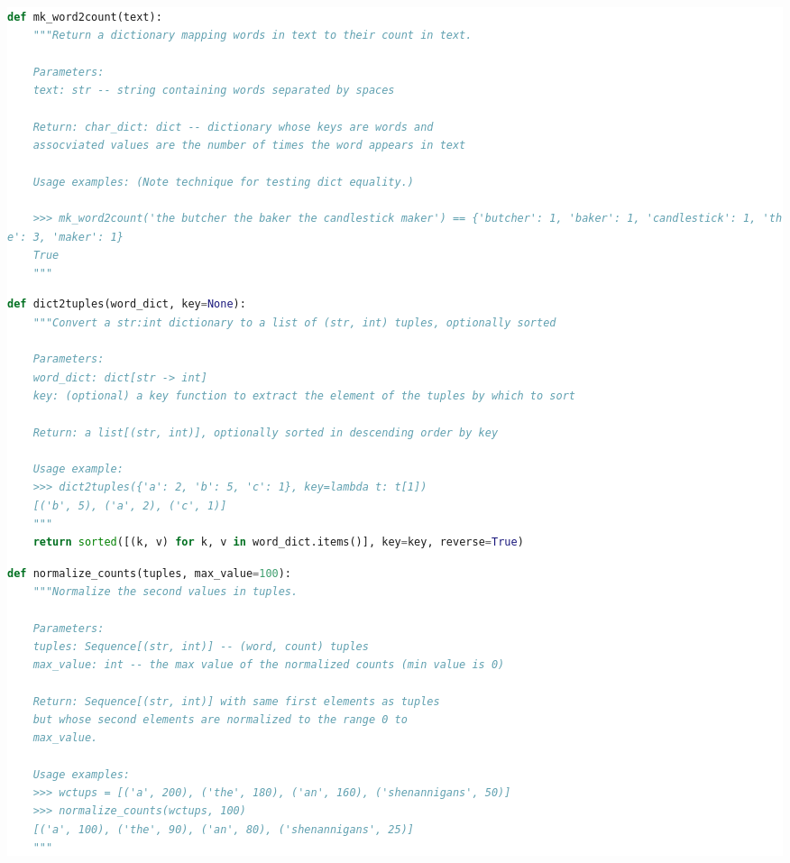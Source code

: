 ```Python
```

```Python
def mk_word2count(text):
    """Return a dictionary mapping words in text to their count in text.

    Parameters:
    text: str -- string containing words separated by spaces

    Return: char_dict: dict -- dictionary whose keys are words and
    assocviated values are the number of times the word appears in text

    Usage examples: (Note technique for testing dict equality.)

    >>> mk_word2count('the butcher the baker the candlestick maker') == {'butcher': 1, 'baker': 1, 'candlestick': 1, 'the': 3, 'maker': 1}
    True
    """
```

```Python
def dict2tuples(word_dict, key=None):
    """Convert a str:int dictionary to a list of (str, int) tuples, optionally sorted

    Parameters:
    word_dict: dict[str -> int]
    key: (optional) a key function to extract the element of the tuples by which to sort

    Return: a list[(str, int)], optionally sorted in descending order by key

    Usage example:
    >>> dict2tuples({'a': 2, 'b': 5, 'c': 1}, key=lambda t: t[1])
    [('b', 5), ('a', 2), ('c', 1)]
    """
    return sorted([(k, v) for k, v in word_dict.items()], key=key, reverse=True)
```

```Python
def normalize_counts(tuples, max_value=100):
    """Normalize the second values in tuples.

    Parameters:
    tuples: Sequence[(str, int)] -- (word, count) tuples
    max_value: int -- the max value of the normalized counts (min value is 0)

    Return: Sequence[(str, int)] with same first elements as tuples
    but whose second elements are normalized to the range 0 to
    max_value.

    Usage examples:
    >>> wctups = [('a', 200), ('the', 180), ('an', 160), ('shenannigans', 50)]
    >>> normalize_counts(wctups, 100)
    [('a', 100), ('the', 90), ('an', 80), ('shenannigans', 25)]
    """
```
